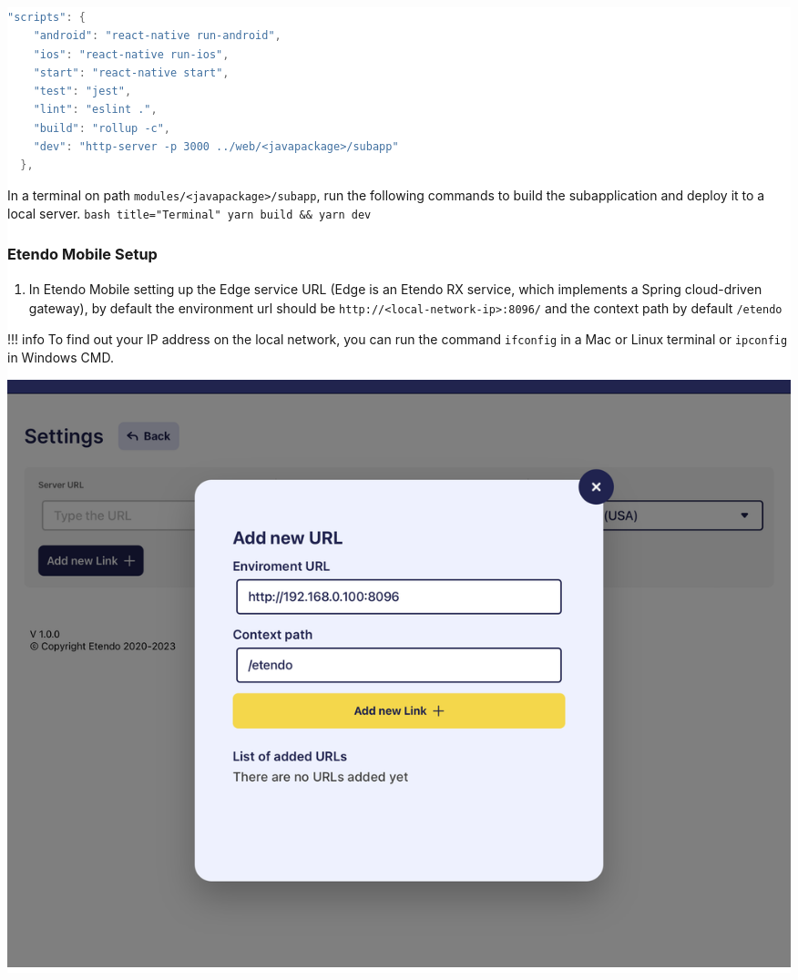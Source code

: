 
```groovy title="package.json"
"scripts": {
    "android": "react-native run-android",
    "ios": "react-native run-ios",
    "start": "react-native start",
    "test": "jest",
    "lint": "eslint .",
    "build": "rollup -c",
    "dev": "http-server -p 3000 ../web/<javapackage>/subapp"
  },
```

In a terminal on path `modules/<javapackage>/subapp`, run the following commands to build the subapplication and deploy it to a local server.
    ``` bash title="Terminal"
    yarn build && yarn dev
    ```

### Etendo Mobile Setup
    
1. In Etendo Mobile setting up the Edge service URL (Edge is an Etendo RX service, which implements a Spring cloud-driven gateway), by default the environment url should be `http://<local-network-ip>:8096/` and the context path by default `/etendo` 

!!! info
    To find out your IP address on the local network, you can run the command `ifconfig` in a Mac or Linux terminal or `ipconfig` in Windows CMD.
  
![ip-config](../../../assets/developer-guide/etendo-mobile/create-new-subapplication/ip-config.png)
